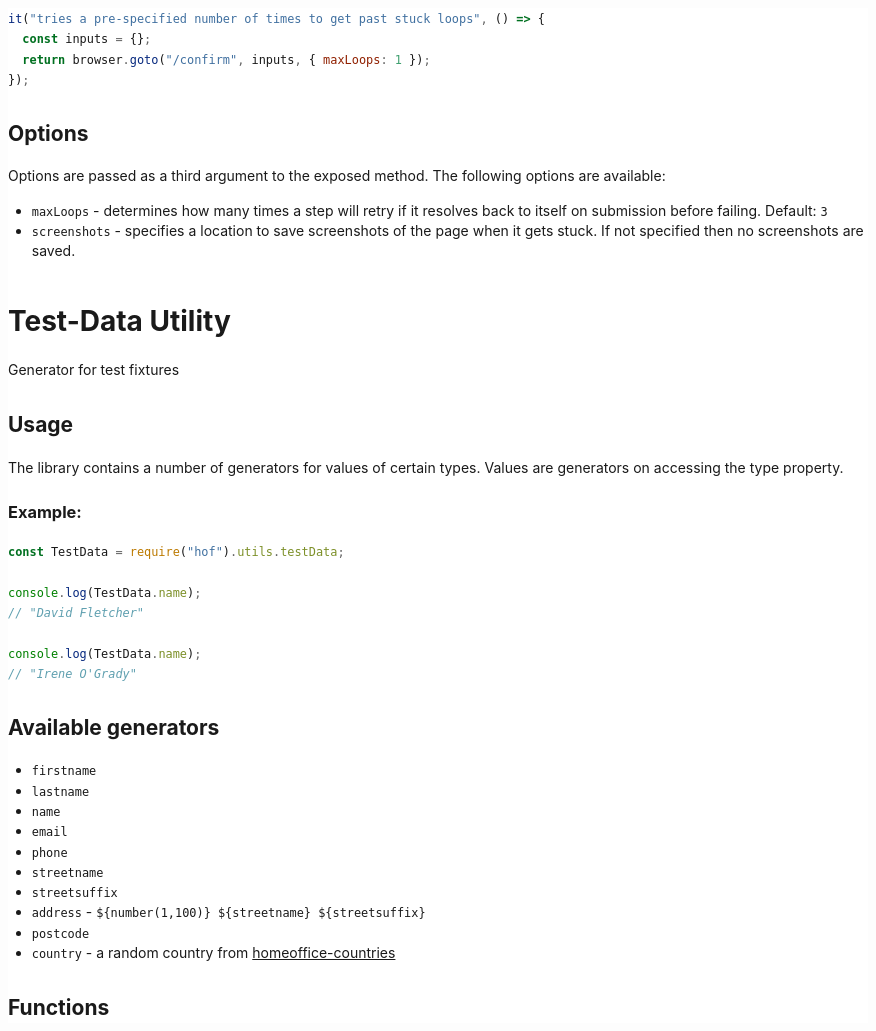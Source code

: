 ```js
it("tries a pre-specified number of times to get past stuck loops", () => {
  const inputs = {};
  return browser.goto("/confirm", inputs, { maxLoops: 1 });
});
```

## Options

Options are passed as a third argument to the exposed method. The following options are available:

- `maxLoops` - determines how many times a step will retry if it resolves back to itself on submission before failing. Default: `3`
- `screenshots` - specifies a location to save screenshots of the page when it gets stuck. If not specified then no screenshots are saved.

# Test-Data Utility

Generator for test fixtures

## Usage

The library contains a number of generators for values of certain types. Values are generators on accessing the type property.

### Example:

```js
const TestData = require("hof").utils.testData;

console.log(TestData.name);
// "David Fletcher"

console.log(TestData.name);
// "Irene O'Grady"
```

## Available generators

- `firstname`
- `lastname`
- `name`
- `email`
- `phone`
- `streetname`
- `streetsuffix`
- `address` - `${number(1,100)} ${streetname} ${streetsuffix}`
- `postcode`
- `country` - a random country from [homeoffice-countries](npmjs.com/homeoffice-countries)

## Functions
